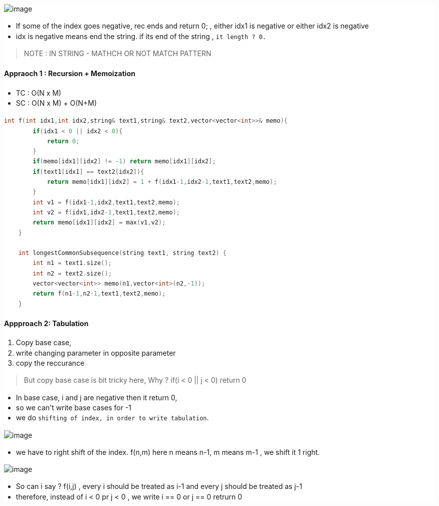 ![image](https://user-images.githubusercontent.com/35686407/177571869-fcf93a72-3112-40ae-b1eb-371fc9376338.png)

- If some of the index goes negative, rec ends and return 0; , either idx1 is negative or either idx2 is negative
- idx is negative means end the string. if its end of the string , `it length ? 0.`

> NOTE : IN STRING - MATHCH OR NOT MATCH PATTERN

#### Appraoch 1 : Recursion + Memoization

- TC : O(N x M)
- SC : O(N x M) + O(N+M)

```cpp
int f(int idx1,int idx2,string& text1,string& text2,vector<vector<int>>& memo){
        if(idx1 < 0 || idx2 < 0){
            return 0;
        }
        if(memo[idx1][idx2] != -1) return memo[idx1][idx2];
        if(text1[idx1] == text2[idx2]){
            return memo[idx1][idx2] = 1 + f(idx1-1,idx2-1,text1,text2,memo);
        }
        int v1 = f(idx1-1,idx2,text1,text2,memo);
        int v2 = f(idx1,idx2-1,text1,text2,memo);
        return memo[idx1][idx2] = max(v1,v2);
    }
    
    int longestCommonSubsequence(string text1, string text2) {
        int n1 = text1.size();
        int n2 = text2.size();
        vector<vector<int>> memo(n1,vector<int>(n2,-1));
        return f(n1-1,n2-1,text1,text2,memo);
    }
```

#### Appproach 2: Tabulation

1. Copy base case,
2. write changing parameter in opposite parameter
3. copy the reccurance

> But copy base case is bit tricky here, Why ? if(i < 0 || j < 0) return 0

- In base case, i and j are negative then it return 0,
- so we can't write base cases for -1
- we do `shifting of index, in order to write tabulation`.

![image](https://user-images.githubusercontent.com/35686407/177575336-22dea9aa-cda4-4799-9973-52718789e357.png)

- we have to right shift of the index. f(n,m) here n means n-1, m means m-1 , we shift it 1 right.

![image](https://user-images.githubusercontent.com/35686407/177575565-e77ded47-c537-4b65-96d3-911176ecdca9.png)

- So can i say ? f(i,j) , every i should be treated as i-1 and every j should be treated as j-1
- therefore, instead of i < 0 pr j < 0 , we write i == 0 or j == 0 retrurn 0
